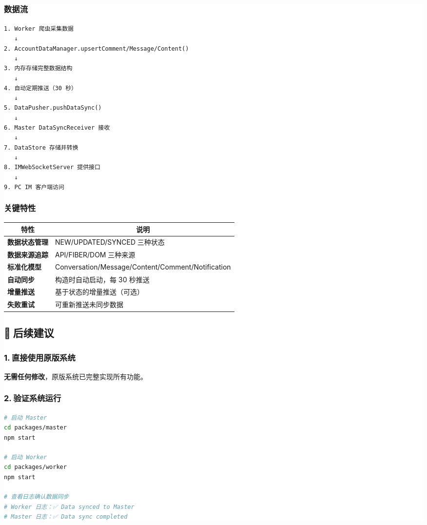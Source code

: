 ### 数据流

```
1. Worker 爬虫采集数据
   ↓
2. AccountDataManager.upsertComment/Message/Content()
   ↓
3. 内存存储完整数据结构
   ↓
4. 自动定期推送（30 秒）
   ↓
5. DataPusher.pushDataSync()
   ↓
6. Master DataSyncReceiver 接收
   ↓
7. DataStore 存储并转换
   ↓
8. IMWebSocketServer 提供接口
   ↓
9. PC IM 客户端访问
```

### 关键特性

| 特性 | 说明 |
|------|------|
| **数据状态管理** | NEW/UPDATED/SYNCED 三种状态 |
| **数据来源追踪** | API/FIBER/DOM 三种来源 |
| **标准化模型** | Conversation/Message/Content/Comment/Notification |
| **自动同步** | 构造时自动启动，每 30 秒推送 |
| **增量推送** | 基于状态的增量推送（可选） |
| **失败重试** | 可重新推送未同步数据 |

## 🚀 后续建议

### 1. 直接使用原版系统

**无需任何修改**，原版系统已完整实现所有功能。

### 2. 验证系统运行

```bash
# 启动 Master
cd packages/master
npm start

# 启动 Worker
cd packages/worker
npm start

# 查看日志确认数据同步
# Worker 日志：✅ Data synced to Master
# Master 日志：✅ Data sync completed
```
